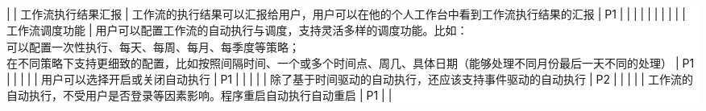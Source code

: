 |     | 工作流执行结果汇报           | 工作流的执行结果可以汇报给用户，用户可以在他的个人工作台中看到工作流执行结果的汇报                                                                                                                                                                                                                                                                                                                                                                                                                                                                                                                                                                                                                                                                                                                                                                                                                       | P1  |     |
|     |                     |                                                                                                                                                                                                                                                                                                                                                                                                                                                                                                                                                                                                                                                                                                                                                                                                                                                                 |     |     |
|     | 工作流调度功能             | 用户可以配置工作流的自动执行与调度，支持灵活多样的调度功能。比如：<br />可以配置一次性执行、每天、每周、每月、每季度等策略；<br />在不同策略下支持更细致的配置，比如按照间隔时间、一个或多个时间点、周几、具体日期（能够处理不同月份最后一天不同的处理）                                                                                                                                                                                                                                                                                                                                                                                                                                                                                                                                                                                                                                                                                                                              | P1  |     |
|     |                     | 用户可以选择开启或关闭自动执行                                                                                                                                                                                                                                                                                                                                                                                                                                                                                                                                                                                                                                                                                                                                                                                                                                                 | P1  |     |
|     |                     | 除了基于时间驱动的自动执行，还应该支持事件驱动的自动执行                                                                                                                                                                                                                                                                                                                                                                                                                                                                                                                                                                                                                                                                                                                                                                                                                                    | P2  |     |
|     |                     | 工作流的自动执行，不受用户是否登录等因素影响。程序重启自动执行自动重启                                                                                                                                                                                                                                                                                                                                                                                                                                                                                                                                                                                                                                                                                                                                                                                                                             | P1  |     |